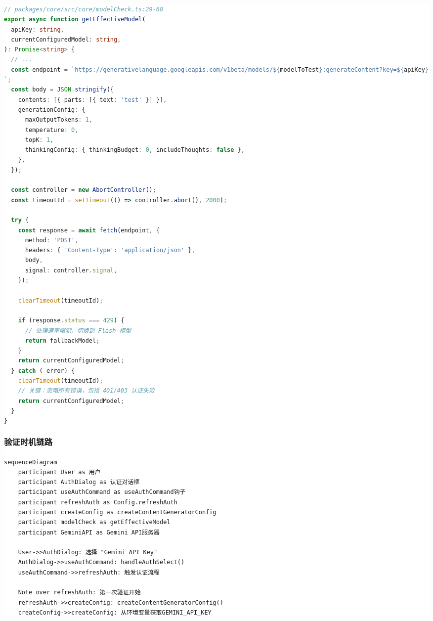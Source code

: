 ```typescript
// packages/core/src/core/modelCheck.ts:29-68
export async function getEffectiveModel(
  apiKey: string,
  currentConfiguredModel: string,
): Promise<string> {
  // ...
  const endpoint = `https://generativelanguage.googleapis.com/v1beta/models/${modelToTest}:generateContent?key=${apiKey}`;
  const body = JSON.stringify({
    contents: [{ parts: [{ text: 'test' }] }],
    generationConfig: {
      maxOutputTokens: 1,
      temperature: 0,
      topK: 1,
      thinkingConfig: { thinkingBudget: 0, includeThoughts: false },
    },
  });

  const controller = new AbortController();
  const timeoutId = setTimeout(() => controller.abort(), 2000);

  try {
    const response = await fetch(endpoint, {
      method: 'POST',
      headers: { 'Content-Type': 'application/json' },
      body,
      signal: controller.signal,
    });

    clearTimeout(timeoutId);

    if (response.status === 429) {
      // 处理速率限制，切换到 Flash 模型
      return fallbackModel;
    }
    return currentConfiguredModel;
  } catch (_error) {
    clearTimeout(timeoutId);
    // 关键：忽略所有错误，包括 401/403 认证失败
    return currentConfiguredModel;
  }
}
```

### 验证时机链路

```mermaid
sequenceDiagram
    participant User as 用户
    participant AuthDialog as 认证对话框
    participant useAuthCommand as useAuthCommand钩子
    participant refreshAuth as Config.refreshAuth
    participant createConfig as createContentGeneratorConfig
    participant modelCheck as getEffectiveModel
    participant GeminiAPI as Gemini API服务器

    User->>AuthDialog: 选择 "Gemini API Key"
    AuthDialog->>useAuthCommand: handleAuthSelect()
    useAuthCommand->>refreshAuth: 触发认证流程

    Note over refreshAuth: 第一次验证开始
    refreshAuth->>createConfig: createContentGeneratorConfig()
    createConfig->>createConfig: 从环境变量获取GEMINI_API_KEY
```